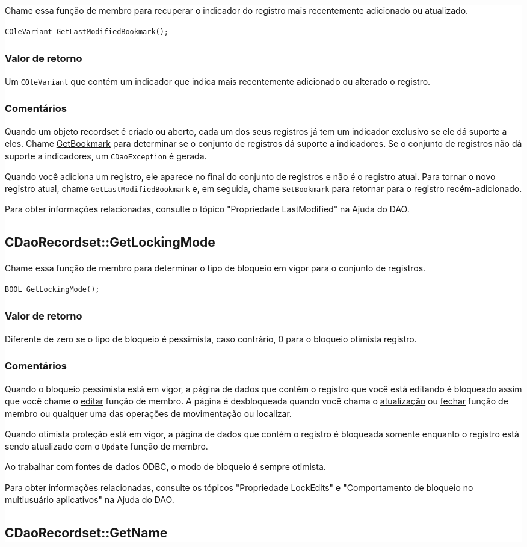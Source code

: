 Chame essa função de membro para recuperar o indicador do registro mais recentemente adicionado ou atualizado.

```
COleVariant GetLastModifiedBookmark();
```

### <a name="return-value"></a>Valor de retorno

Um `COleVariant` que contém um indicador que indica mais recentemente adicionado ou alterado o registro.

### <a name="remarks"></a>Comentários

Quando um objeto recordset é criado ou aberto, cada um dos seus registros já tem um indicador exclusivo se ele dá suporte a eles. Chame [GetBookmark](#getbookmark) para determinar se o conjunto de registros dá suporte a indicadores. Se o conjunto de registros não dá suporte a indicadores, um `CDaoException` é gerada.

Quando você adiciona um registro, ele aparece no final do conjunto de registros e não é o registro atual. Para tornar o novo registro atual, chame `GetLastModifiedBookmark` e, em seguida, chame `SetBookmark` para retornar para o registro recém-adicionado.

Para obter informações relacionadas, consulte o tópico "Propriedade LastModified" na Ajuda do DAO.

##  <a name="getlockingmode"></a>  CDaoRecordset::GetLockingMode

Chame essa função de membro para determinar o tipo de bloqueio em vigor para o conjunto de registros.

```
BOOL GetLockingMode();
```

### <a name="return-value"></a>Valor de retorno

Diferente de zero se o tipo de bloqueio é pessimista, caso contrário, 0 para o bloqueio otimista registro.

### <a name="remarks"></a>Comentários

Quando o bloqueio pessimista está em vigor, a página de dados que contém o registro que você está editando é bloqueado assim que você chame o [editar](#edit) função de membro. A página é desbloqueada quando você chama o [atualização](#update) ou [fechar](#close) função de membro ou qualquer uma das operações de movimentação ou localizar.

Quando otimista proteção está em vigor, a página de dados que contém o registro é bloqueada somente enquanto o registro está sendo atualizado com o `Update` função de membro.

Ao trabalhar com fontes de dados ODBC, o modo de bloqueio é sempre otimista.

Para obter informações relacionadas, consulte os tópicos "Propriedade LockEdits" e "Comportamento de bloqueio no multiusuário aplicativos" na Ajuda do DAO.

##  <a name="getname"></a>  CDaoRecordset::GetName
